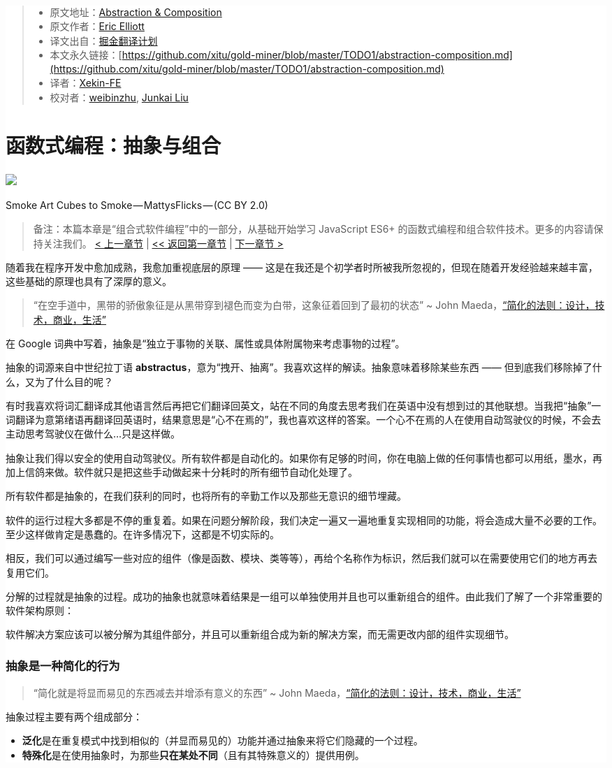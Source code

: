 > * 原文地址：[Abstraction & Composition](https://medium.com/javascript-scene/abstraction-composition-cb2849d5bdd6)
> * 原文作者：[Eric Elliott](https://medium.com/@_ericelliott?source=post_header_lockup)
> * 译文出自：[掘金翻译计划](https://github.com/xitu/gold-miner)
> * 本文永久链接：[https://github.com/xitu/gold-miner/blob/master/TODO1/abstraction-composition.md](https://github.com/xitu/gold-miner/blob/master/TODO1/abstraction-composition.md)
> * 译者：[Xekin-FE](https://github.com/Xekin-FE)
> * 校对者：[weibinzhu](https://github.com/weibinzhu), [Junkai Liu](https://github.com/Moonliujk)

# 函数式编程：抽象与组合

![](https://cdn-images-1.medium.com/max/800/1*uVpU7iruzXafhU2VLeH4lw.jpeg)

Smoke Art Cubes to Smoke — MattysFlicks — (CC BY 2.0)

> 备注：本篇本章是“组合式软件编程”中的一部分，从基础开始学习 JavaScript ES6+ 的函数式编程和组合软件技术。更多的内容请保持关注我们。
> [< 上一章节](https://github.com/xitu/gold-miner/blob/master/TODO/nested-ternaries-are-great.md) | [<< 返回第一章节](https://github.com/xitu/gold-miner/blob/master/TODO1/composing-software-an-introduction.md) | [下一章节 >](https://github.com/xitu/gold-miner/blob/master/TODO1/the-forgotten-history-of-oop.md)

随着我在程序开发中愈加成熟，我愈加重视底层的原理 —— 这是在我还是个初学者时所被我所忽视的，但现在随着开发经验越来越丰富，这些基础的原理也具有了深厚的意义。

> “在空手道中，黑带的骄傲象征是从黑带穿到褪色而变为白带，这象征着回到了最初的状态” ~ John Maeda，[“简化的法则：设计，技术，商业，生活”](https://www.amazon.com/Laws-Simplicity-Design-Technology-Business/dp/0262134721/ref=as_li_ss_tl?ie=UTF8&qid=1516330765&sr=8-1&keywords=the+laws+of+simplicity&linkCode=ll1&tag=eejs-20&linkId=287b1d3357fa799ce7563584e098c5d8)

在 Google 词典中写着，抽象是“独立于事物的关联、属性或具体附属物来考虑事物的过程”。

抽象的词源来自中世纪拉丁语 **abstractus**，意为“拽开、抽离”。我喜欢这样的解读。抽象意味着移除某些东西 —— 但到底我们移除掉了什么，又为了什么目的呢？

有时我喜欢将词汇翻译成其他语言然后再把它们翻译回英文，站在不同的角度去思考我们在英语中没有想到过的其他联想。当我把“抽象”一词翻译为意第绪语再翻译回英语时，结果意思是“心不在焉的”，我也喜欢这样的答案。一个心不在焉的人在使用自动驾驶仪的时候，不会去主动思考驾驶仪在做什么...只是这样做。

抽象让我们得以安全的使用自动驾驶仪。所有软件都是自动化的。如果你有足够的时间，你在电脑上做的任何事情也都可以用纸，墨水，再加上信鸽来做。软件就只是把这些手动做起来十分耗时的所有细节自动化处理了。

所有软件都是抽象的，在我们获利的同时，也将所有的辛勤工作以及那些无意识的细节埋藏。

软件的运行过程大多都是不停的重复着。如果在问题分解阶段，我们决定一遍又一遍地重复实现相同的功能，将会造成大量不必要的工作。至少这样做肯定是愚蠢的。在许多情况下，这都是不切实际的。

相反，我们可以通过编写一些对应的组件（像是函数、模块、类等等），再给个名称作为标识，然后我们就可以在需要使用它们的地方再去复用它们。

分解的过程就是抽象的过程。成功的抽象也就意味着结果是一组可以单独使用并且也可以重新组合的组件。由此我们了解了一个非常重要的软件架构原则：

软件解决方案应该可以被分解为其组件部分，并且可以重新组合成为新的解决方案，而无需更改内部的组件实现细节。

### 抽象是一种简化的行为

> “简化就是将显而易见的东西减去并增添有意义的东西” ~ John Maeda，[“简化的法则：设计，技术，商业，生活”](https://www.amazon.com/Laws-Simplicity-Design-Technology-Business/dp/0262134721/ref=as_li_ss_tl?ie=UTF8&qid=1516330765&sr=8-1&keywords=the+laws+of+simplicity&linkCode=ll1&tag=eejs-20&linkId=287b1d3357fa799ce7563584e098c5d8)

抽象过程主要有两个组成部分：

*   **泛化**是在重复模式中找到相似的（并显而易见的）功能并通过抽象来将它们隐藏的一个过程。
*   **特殊化**是在使用抽象时，为那些**只在某处不同**（且有其特殊意义的）提供用例。
